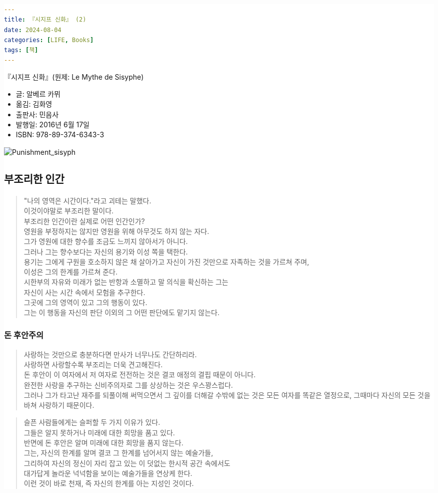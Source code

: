 ```yaml
---
title: 『시지프 신화』 (2)
date: 2024-08-04
categories: [LIFE, Books]
tags: [책]
---
```



『시지프 신화』(원제: Le Mythe de Sisyphe)
- 글: 알베르 카뮈
- 옮김: 김화영
- 출판사: 민음사
- 발행일: 2016년 6월 17일
- ISBN: 978-89-374-6343-3


![Punishment_sisyph](https://en.wikipedia.org/wiki/The_Myth_of_Sisyphus#/media/File:Punishment_sisyph.jpg)



## 부조리한 인간


> "나의 영역은 시간이다."라고 괴테는 말했다.   
> 이것이야말로 부조리한 말이다.   
> 부조리한 인간이란 실제로 어떤 인간인가?   
> 영원을 부정하지는 않지만 영원을 위해 아무것도 하지 않는 자다.   
> 그가 영원에 대한 향수를 조금도 느끼지 않아서가 아니다.   
> 그러나 그는 향수보다는 자신의 용기와 이성 쪽을 택한다.   
> 용기는 그에게 구원을 호소하지 않은 채 살아가고 자신이 가진 것만으로 자족하는 것을 가르쳐 주며,   
> 이성은 그의 한계를 가르쳐 준다.   
> 시한부의 자유와 미래가 없는 반항과 소멸하고 말 의식을 확신하는 그는   
> 자신이 사는 시간 속에서 모험을 추구한다.   
> 그곳에 그의 영역이 있고 그의 행동이 있다.   
> 그는 이 행동을 자신의 판단 이외의 그 어떤 판단에도 맡기지 않는다.   


### 돈 후안주의

> 사랑하는 것만으로 충분하다면 만사가 너무나도 간단하리라.   
> 사랑하면 사랑할수록 부조리는 더욱 견고해진다.   
> 돈 후안이 이 여자에서 저 여자로 전전하는 것은 결코 애정의 결핍 때문이 아니다.   
> 완전한 사랑을 추구하는 신비주의자로 그를 상상하는 것은 우스꽝스럽다.   
> 그러나 그가 타고난 재주를 되풀이해 써먹으면서 그 깊이를 더해갈 수밖에 없는 것은
> 모든 여자를 똑같은 열정으로, 그때마다 자신의 모든 것을 바쳐 사랑하기 때문이다.   


> 슬픈 사람들에게는 슬퍼할 두 가지 이유가 있다.   
> 그들은 알지 못하거나 미래에 대한 희망을 품고 있다.   
> 반면에 돈 후안은 알며 미래에 대한 희망을 품지 않는다.   
> 그는, 자신의 한계를 알며 결코 그 한계를 넘어서지 않는 예술가들,   
> 그리하여 자신의 정신이 자리 잡고 있는 이 덧없는 한시적 공간 속에서도   
> 대가답게 놀라운 넉넉함을 보이는 예술가들을 연상케 한다.  
> 이런 것이 바로 천재, 즉 자신의 한계를 아는 지성인 것이다.   
